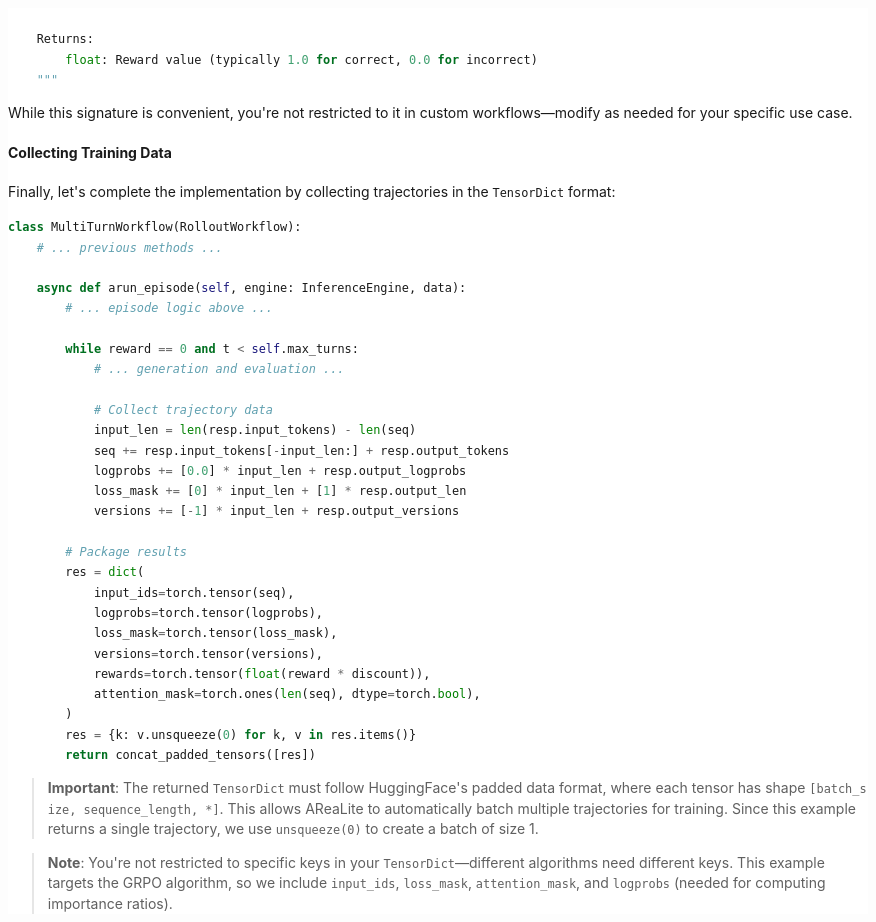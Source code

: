 ```python

    Returns:
        float: Reward value (typically 1.0 for correct, 0.0 for incorrect)
    """
```

While this signature is convenient, you're not restricted to it in custom
workflows—modify as needed for your specific use case.

#### Collecting Training Data

Finally, let's complete the implementation by collecting trajectories in the
`TensorDict` format:

```python
class MultiTurnWorkflow(RolloutWorkflow):
    # ... previous methods ...

    async def arun_episode(self, engine: InferenceEngine, data):
        # ... episode logic above ...

        while reward == 0 and t < self.max_turns:
            # ... generation and evaluation ...

            # Collect trajectory data
            input_len = len(resp.input_tokens) - len(seq)
            seq += resp.input_tokens[-input_len:] + resp.output_tokens
            logprobs += [0.0] * input_len + resp.output_logprobs
            loss_mask += [0] * input_len + [1] * resp.output_len
            versions += [-1] * input_len + resp.output_versions

        # Package results
        res = dict(
            input_ids=torch.tensor(seq),
            logprobs=torch.tensor(logprobs),
            loss_mask=torch.tensor(loss_mask),
            versions=torch.tensor(versions),
            rewards=torch.tensor(float(reward * discount)),
            attention_mask=torch.ones(len(seq), dtype=torch.bool),
        )
        res = {k: v.unsqueeze(0) for k, v in res.items()}
        return concat_padded_tensors([res])
```

> **Important**: The returned `TensorDict` must follow HuggingFace's padded data format,
> where each tensor has shape `[batch_size, sequence_length, *]`. This allows AReaLite
> to automatically batch multiple trajectories for training. Since this example returns
> a single trajectory, we use `unsqueeze(0)` to create a batch of size 1.

> **Note**: You're not restricted to specific keys in your `TensorDict`—different
> algorithms need different keys. This example targets the GRPO algorithm, so we include
> `input_ids`, `loss_mask`, `attention_mask`, and `logprobs` (needed for computing
> importance ratios).
